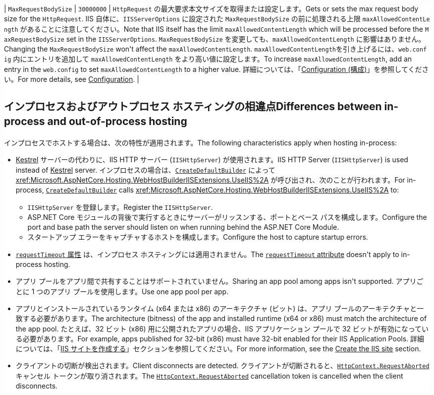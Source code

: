 | `MaxRequestBodySize` | `30000000` | <span data-ttu-id="3b2b1-137">`HttpRequest` の最大要求本文サイズを取得または設定します。</span><span class="sxs-lookup"><span data-stu-id="3b2b1-137">Gets or sets the max request body size for the `HttpRequest`.</span></span> <span data-ttu-id="3b2b1-138">IIS 自体に、`IISServerOptions` に設定された `MaxRequestBodySize` の前に処理される上限 `maxAllowedContentLength` があることに注意してください。</span><span class="sxs-lookup"><span data-stu-id="3b2b1-138">Note that IIS itself has the limit `maxAllowedContentLength` which will be processed before the `MaxRequestBodySize` set in the `IISServerOptions`.</span></span> <span data-ttu-id="3b2b1-139">`MaxRequestBodySize` を変更しても、`maxAllowedContentLength` に影響はありません。</span><span class="sxs-lookup"><span data-stu-id="3b2b1-139">Changing the `MaxRequestBodySize` won't affect the `maxAllowedContentLength`.</span></span> <span data-ttu-id="3b2b1-140">`maxAllowedContentLength`を引き上げるには、`web.config` 内にエントリを追加して `maxAllowedContentLength` をより高い値に設定します。</span><span class="sxs-lookup"><span data-stu-id="3b2b1-140">To increase `maxAllowedContentLength`, add an entry in the `web.config` to set `maxAllowedContentLength` to a higher value.</span></span> <span data-ttu-id="3b2b1-141">詳細については、「[Configuration (構成)](/iis/configuration/system.webServer/security/requestFiltering/requestLimits/#configuration)」を参照してください。</span><span class="sxs-lookup"><span data-stu-id="3b2b1-141">For more details, see [Configuration](/iis/configuration/system.webServer/security/requestFiltering/requestLimits/#configuration).</span></span> |

## <a name="differences-between-in-process-and-out-of-process-hosting"></a><span data-ttu-id="3b2b1-142">インプロセスおよびアウトプロセス ホスティングの相違点</span><span class="sxs-lookup"><span data-stu-id="3b2b1-142">Differences between in-process and out-of-process hosting</span></span>

<span data-ttu-id="3b2b1-143">インプロセスでホストする場合は、次の特性が適用されます。</span><span class="sxs-lookup"><span data-stu-id="3b2b1-143">The following characteristics apply when hosting in-process:</span></span>

* <span data-ttu-id="3b2b1-144">[Kestrel](xref:fundamentals/servers/kestrel) サーバーの代わりに、IIS HTTP サーバー (`IISHttpServer`) が使用されます。</span><span class="sxs-lookup"><span data-stu-id="3b2b1-144">IIS HTTP Server (`IISHttpServer`) is used instead of [Kestrel](xref:fundamentals/servers/kestrel) server.</span></span> <span data-ttu-id="3b2b1-145">インプロセスの場合は、[`CreateDefaultBuilder`](xref:fundamentals/host/generic-host#default-builder-settings) によって <xref:Microsoft.AspNetCore.Hosting.WebHostBuilderIISExtensions.UseIIS%2A> が呼び出され、次のことが行われます。</span><span class="sxs-lookup"><span data-stu-id="3b2b1-145">For in-process, [`CreateDefaultBuilder`](xref:fundamentals/host/generic-host#default-builder-settings) calls <xref:Microsoft.AspNetCore.Hosting.WebHostBuilderIISExtensions.UseIIS%2A> to:</span></span>

  * <span data-ttu-id="3b2b1-146">`IISHttpServer` を登録します。</span><span class="sxs-lookup"><span data-stu-id="3b2b1-146">Register the `IISHttpServer`.</span></span>
  * <span data-ttu-id="3b2b1-147">ASP.NET Core モジュールの背後で実行するときにサーバーがリッスンする、ポートとベース パスを構成します。</span><span class="sxs-lookup"><span data-stu-id="3b2b1-147">Configure the port and base path the server should listen on when running behind the ASP.NET Core Module.</span></span>
  * <span data-ttu-id="3b2b1-148">スタートアップ エラーをキャプチャするホストを構成します。</span><span class="sxs-lookup"><span data-stu-id="3b2b1-148">Configure the host to capture startup errors.</span></span>

* <span data-ttu-id="3b2b1-149">[`requestTimeout` 属性](xref:host-and-deploy/iis/web-config#attributes-of-the-aspnetcore-element) は、インプロセス ホスティングには適用されません。</span><span class="sxs-lookup"><span data-stu-id="3b2b1-149">The [`requestTimeout` attribute](xref:host-and-deploy/iis/web-config#attributes-of-the-aspnetcore-element) doesn't apply to in-process hosting.</span></span>

* <span data-ttu-id="3b2b1-150">アプリ プールをアプリ間で共有することはサポートされていません。</span><span class="sxs-lookup"><span data-stu-id="3b2b1-150">Sharing an app pool among apps isn't supported.</span></span> <span data-ttu-id="3b2b1-151">アプリごとに 1 つのアプリ プールを使用します。</span><span class="sxs-lookup"><span data-stu-id="3b2b1-151">Use one app pool per app.</span></span>

* <span data-ttu-id="3b2b1-152">アプリとインストールされているランタイム (x64 または x86) のアーキテクチャ (ビット) は、アプリ プールのアーキテクチャと一致する必要があります。</span><span class="sxs-lookup"><span data-stu-id="3b2b1-152">The architecture (bitness) of the app and installed runtime (x64 or x86) must match the architecture of the app pool.</span></span> <span data-ttu-id="3b2b1-153">たとえば、32 ビット (x86) 用に公開されたアプリの場合、IIS アプリケーション プールで 32 ビットが有効になっている必要があります。</span><span class="sxs-lookup"><span data-stu-id="3b2b1-153">For example, apps published for 32-bit (x86) must have 32-bit enabled for their IIS Application Pools.</span></span> <span data-ttu-id="3b2b1-154">詳細については、「[IIS サイトを作成する](xref:tutorials/publish-to-iis#create-the-iis-site)」セクションを参照してください。</span><span class="sxs-lookup"><span data-stu-id="3b2b1-154">For more information, see the [Create the IIS site](xref:tutorials/publish-to-iis#create-the-iis-site) section.</span></span>

* <span data-ttu-id="3b2b1-155">クライアントの切断が検出されます。</span><span class="sxs-lookup"><span data-stu-id="3b2b1-155">Client disconnects are detected.</span></span> <span data-ttu-id="3b2b1-156">クライアントが切断されると、[`HttpContext.RequestAborted`](xref:Microsoft.AspNetCore.Http.HttpContext.RequestAborted%2A) キャンセル トークンが取り消されます。</span><span class="sxs-lookup"><span data-stu-id="3b2b1-156">The [`HttpContext.RequestAborted`](xref:Microsoft.AspNetCore.Http.HttpContext.RequestAborted%2A) cancellation token is cancelled when the client disconnects.</span></span>
